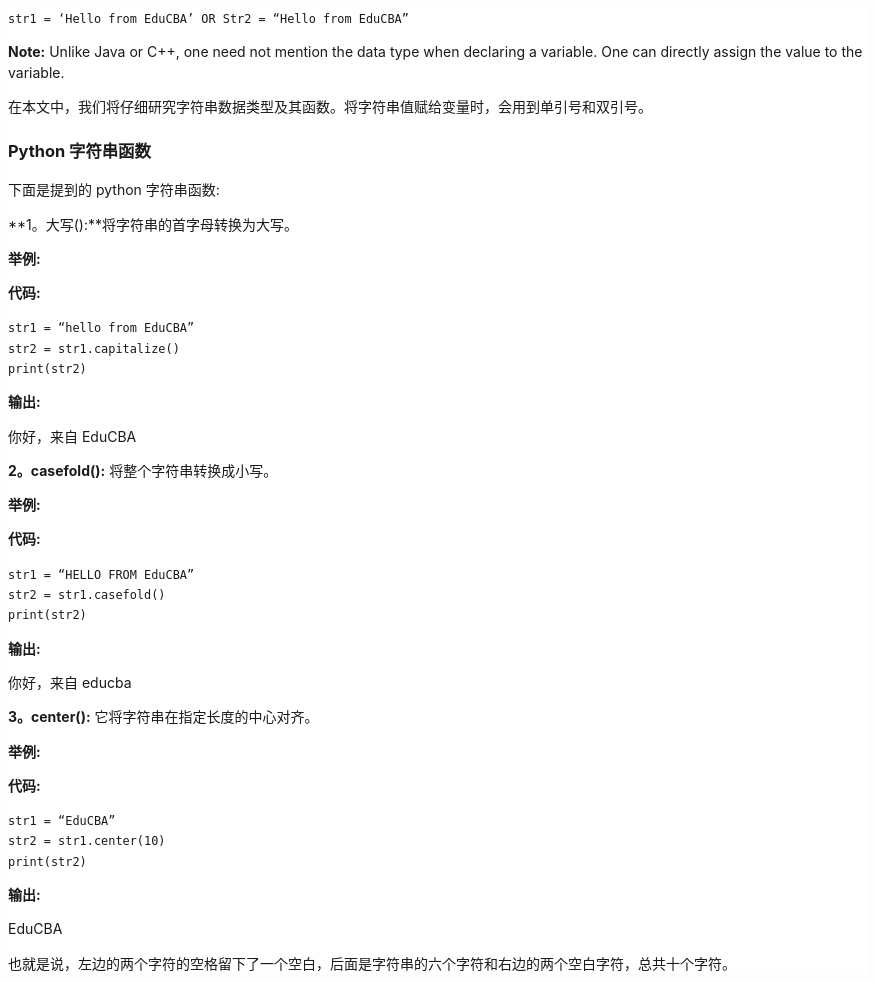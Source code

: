 `str1 = ‘Hello from EduCBA’
OR
Str2 = “Hello from EduCBA”`

**Note:** Unlike Java or C++, one need not mention the data type when declaring a variable. One can directly assign the value to the variable.

在本文中，我们将仔细研究字符串数据类型及其函数。将字符串值赋给变量时，会用到单引号和双引号。

### Python 字符串函数

下面是提到的 python 字符串函数:

**1。大写():**将字符串的首字母转换为大写。

**举例:**

**代码:**

```
str1 = “hello from EduCBA”
str2 = str1.capitalize()
print(str2)
```

**输出:**

你好，来自 EduCBA

**2。casefold():** 将整个字符串转换成小写。

**举例:**

**代码:**

```
str1 = “HELLO FROM EduCBA”
str2 = str1.casefold()
print(str2)
```

**输出:**

你好，来自 educba

**3。center():** 它将字符串在指定长度的中心对齐。

**举例:**

**代码:**

```
str1 = “EduCBA”
str2 = str1.center(10)
print(str2)
```

**输出:**

EduCBA

也就是说，左边的两个字符的空格留下了一个空白，后面是字符串的六个字符和右边的两个空白字符，总共十个字符。
